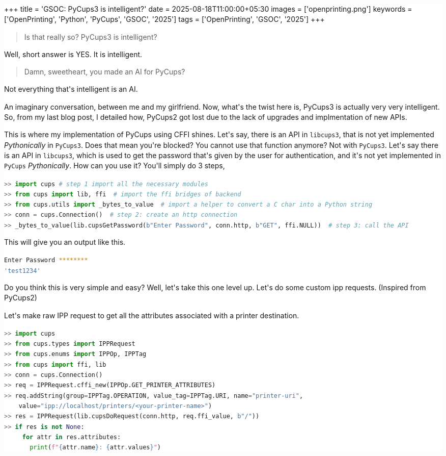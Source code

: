 +++
title = 'GSOC: PyCups3 is intelligent?'
date = 2025-08-18T11:00:00+05:30
images = ['openprinting.png']
keywords = ['OpenPrinting', 'Python', 'PyCups', 'GSOC', '2025']
tags = ['OpenPrinting', 'GSOC', '2025']
+++

> Is that really so? PyCups3 is intelligent?

Well, short answer is YES. It is intelligent.

> Damn, sweetheart, you made an AI for PyCups?

Not everything that's intelligent is an AI.

An imaginary conversation, between me and my girlfriend. Now, what's the twist here is, PyCups3 is actually very very intelligent. So, from my last blog post, I detailed how, PyCups2 got lost due to the lack of upgrades and implmentation of new APIs.

This is where my implementation of PyCups using CFFI shines. Let's say, there is an API in `libcups3`, that is not yet implemented _Pythonically_ in `PyCups3`. Does that mean you're blocked? You cannot use that function anymore? Not with `PyCups3`. Let's say there is an API in `libcups3`, which is used to get the password that's given by the user for authentication, and it's not yet implemented in `PyCups` _Pythonically_. How can you use it? You'll simply do 3 steps,

```python
>> import cups # step 1 import all the necessary modules
>> from cups import lib, ffi  # import the ffi bridges of backend
>> from cups.utils import _bytes_to_value  # import a helper to convert a C char into a Python string
>> conn = cups.Connection()  # step 2: create an http connection
>> _bytes_to_value(lib.cupsGetPassword(b"Enter Password", conn.http, b"GET", ffi.NULL))  # step 3: call the API
```

This will give you an output like this.

```bash
Enter Password ********
'test1234'
```

Do you think this is very simple and easy? Well, let's take this one level up. Let's do some custom ipp requests. (Inspired from PyCups2)

Let's make raw IPP request to get all the attributes associated with a printer destination.

```python
>> import cups
>> from cups.types import IPPRequest
>> from cups.enums import IPPOp, IPPTag
>> from cups import ffi, lib
>> conn = cups.Connection()
>> req = IPPRequest.cffi_new(IPPOp.GET_PRINTER_ATTRIBUTES)
>> req.addString(group=IPPTag.OPERATION, value_tag=IPPTag.URI, name="printer-uri",
    value="ipp://localhost/printers/<your-printer-name>")
>> res = IPPRequest(lib.cupsDoRequest(conn.http, req.ffi_value, b"/"))
>> if res is not None:
     for attr in res.attributes:
       print(f"{attr.name}: {attr.values}")
```
